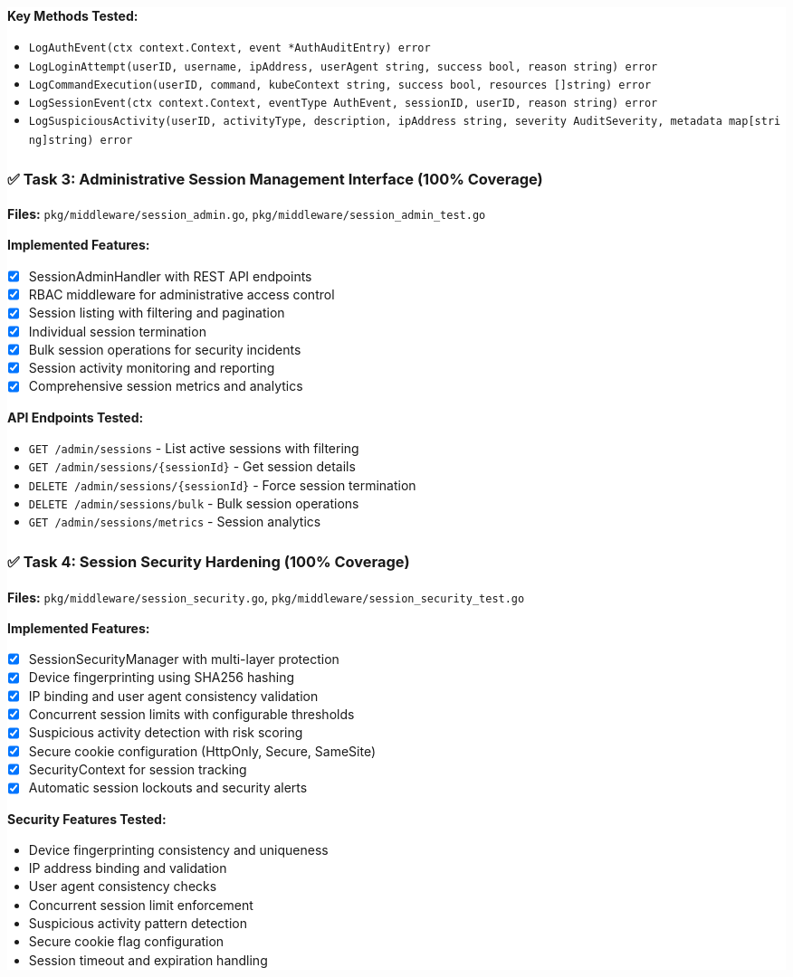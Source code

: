 **Key Methods Tested:**
- `LogAuthEvent(ctx context.Context, event *AuthAuditEntry) error`
- `LogLoginAttempt(userID, username, ipAddress, userAgent string, success bool, reason string) error`
- `LogCommandExecution(userID, command, kubeContext string, success bool, resources []string) error`
- `LogSessionEvent(ctx context.Context, eventType AuthEvent, sessionID, userID, reason string) error`
- `LogSuspiciousActivity(userID, activityType, description, ipAddress string, severity AuditSeverity, metadata map[string]string) error`

### ✅ Task 3: Administrative Session Management Interface (100% Coverage)
**Files:** `pkg/middleware/session_admin.go`, `pkg/middleware/session_admin_test.go`

**Implemented Features:**
- [x] SessionAdminHandler with REST API endpoints
- [x] RBAC middleware for administrative access control
- [x] Session listing with filtering and pagination
- [x] Individual session termination
- [x] Bulk session operations for security incidents
- [x] Session activity monitoring and reporting
- [x] Comprehensive session metrics and analytics

**API Endpoints Tested:**
- `GET /admin/sessions` - List active sessions with filtering
- `GET /admin/sessions/{sessionId}` - Get session details
- `DELETE /admin/sessions/{sessionId}` - Force session termination
- `DELETE /admin/sessions/bulk` - Bulk session operations
- `GET /admin/sessions/metrics` - Session analytics

### ✅ Task 4: Session Security Hardening (100% Coverage)
**Files:** `pkg/middleware/session_security.go`, `pkg/middleware/session_security_test.go`

**Implemented Features:**
- [x] SessionSecurityManager with multi-layer protection
- [x] Device fingerprinting using SHA256 hashing
- [x] IP binding and user agent consistency validation
- [x] Concurrent session limits with configurable thresholds
- [x] Suspicious activity detection with risk scoring
- [x] Secure cookie configuration (HttpOnly, Secure, SameSite)
- [x] SecurityContext for session tracking
- [x] Automatic session lockouts and security alerts

**Security Features Tested:**
- Device fingerprinting consistency and uniqueness
- IP address binding and validation
- User agent consistency checks
- Concurrent session limit enforcement
- Suspicious activity pattern detection
- Secure cookie flag configuration
- Session timeout and expiration handling

